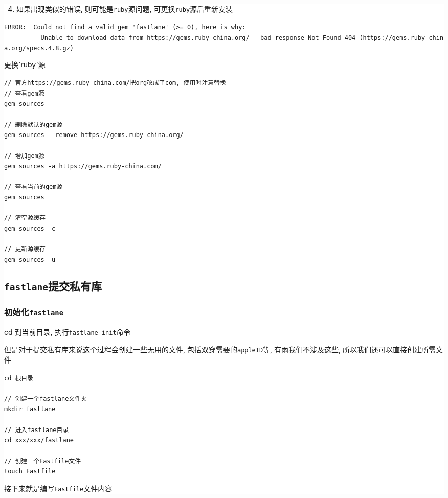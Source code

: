 4. 如果出现类似的错误, 则可能是`ruby`源问题, 可更换`ruby`源后重新安装

```
ERROR:  Could not find a valid gem 'fastlane' (>= 0), here is why:
          Unable to download data from https://gems.ruby-china.org/ - bad response Not Found 404 (https://gems.ruby-china.org/specs.4.8.gz)
```

<div class="note info"><p>更换`ruby`源</p></div>

```objc
// 官方https://gems.ruby-china.com/把org改成了com, 使用时注意替换
// 查看gem源
gem sources

// 删除默认的gem源
gem sources --remove https://gems.ruby-china.org/

// 增加gem源
gem sources -a https://gems.ruby-china.com/

// 查看当前的gem源
gem sources

// 清空源缓存
gem sources -c

// 更新源缓存
gem sources -u
```


## `fastlane`提交私有库

### 初始化`fastlane`

cd 到当前目录, 执行`fastlane init`命令

但是对于提交私有库来说这个过程会创建一些无用的文件, 包括双穿需要的`appleID`等, 有雨我们不涉及这些, 所以我们还可以直接创建所需文件

```objc
cd 根目录

// 创建一个fastlane文件夹
mkdir fastlane

// 进入fastlane目录
cd xxx/xxx/fastlane

// 创建一个Fastfile文件
touch Fastfile
```

接下来就是编写`Fastfile`文件内容
